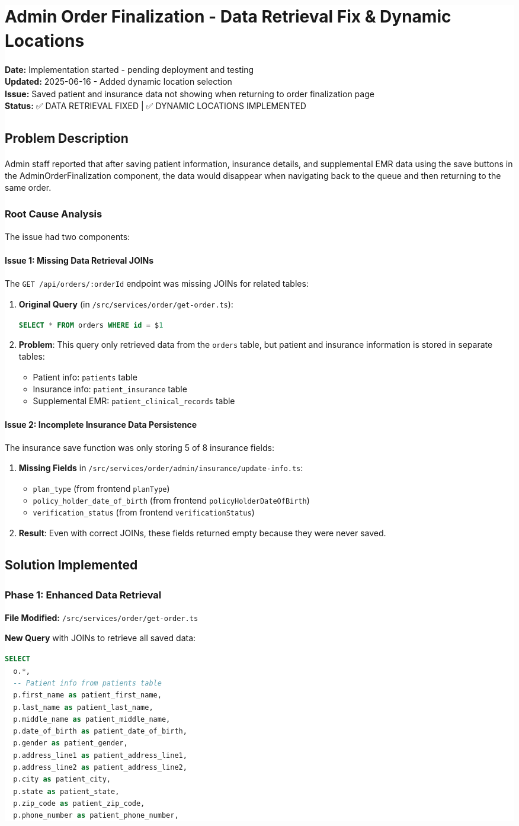 # Admin Order Finalization - Data Retrieval Fix & Dynamic Locations

**Date:** Implementation started - pending deployment and testing  
**Updated:** 2025-06-16 - Added dynamic location selection  
**Issue:** Saved patient and insurance data not showing when returning to order finalization page  
**Status:** ✅ DATA RETRIEVAL FIXED | ✅ DYNAMIC LOCATIONS IMPLEMENTED  

## Problem Description

Admin staff reported that after saving patient information, insurance details, and supplemental EMR data using the save buttons in the AdminOrderFinalization component, the data would disappear when navigating back to the queue and then returning to the same order.

### Root Cause Analysis

The issue had two components:

#### Issue 1: Missing Data Retrieval JOINs
The `GET /api/orders/:orderId` endpoint was missing JOINs for related tables:

1. **Original Query** (in `/src/services/order/get-order.ts`):
   ```sql
   SELECT * FROM orders WHERE id = $1
   ```
   
2. **Problem**: This query only retrieved data from the `orders` table, but patient and insurance information is stored in separate tables:
   - Patient info: `patients` table
   - Insurance info: `patient_insurance` table  
   - Supplemental EMR: `patient_clinical_records` table

#### Issue 2: Incomplete Insurance Data Persistence
The insurance save function was only storing 5 of 8 insurance fields:

1. **Missing Fields** in `/src/services/order/admin/insurance/update-info.ts`:
   - `plan_type` (from frontend `planType`)
   - `policy_holder_date_of_birth` (from frontend `policyHolderDateOfBirth`)
   - `verification_status` (from frontend `verificationStatus`)

2. **Result**: Even with correct JOINs, these fields returned empty because they were never saved.

## Solution Implemented

### Phase 1: Enhanced Data Retrieval

**File Modified:** `/src/services/order/get-order.ts`

**New Query** with JOINs to retrieve all saved data:

```sql
SELECT 
  o.*,
  -- Patient info from patients table
  p.first_name as patient_first_name,
  p.last_name as patient_last_name,
  p.middle_name as patient_middle_name,
  p.date_of_birth as patient_date_of_birth,
  p.gender as patient_gender,
  p.address_line1 as patient_address_line1,
  p.address_line2 as patient_address_line2,
  p.city as patient_city,
  p.state as patient_state,
  p.zip_code as patient_zip_code,
  p.phone_number as patient_phone_number,
```